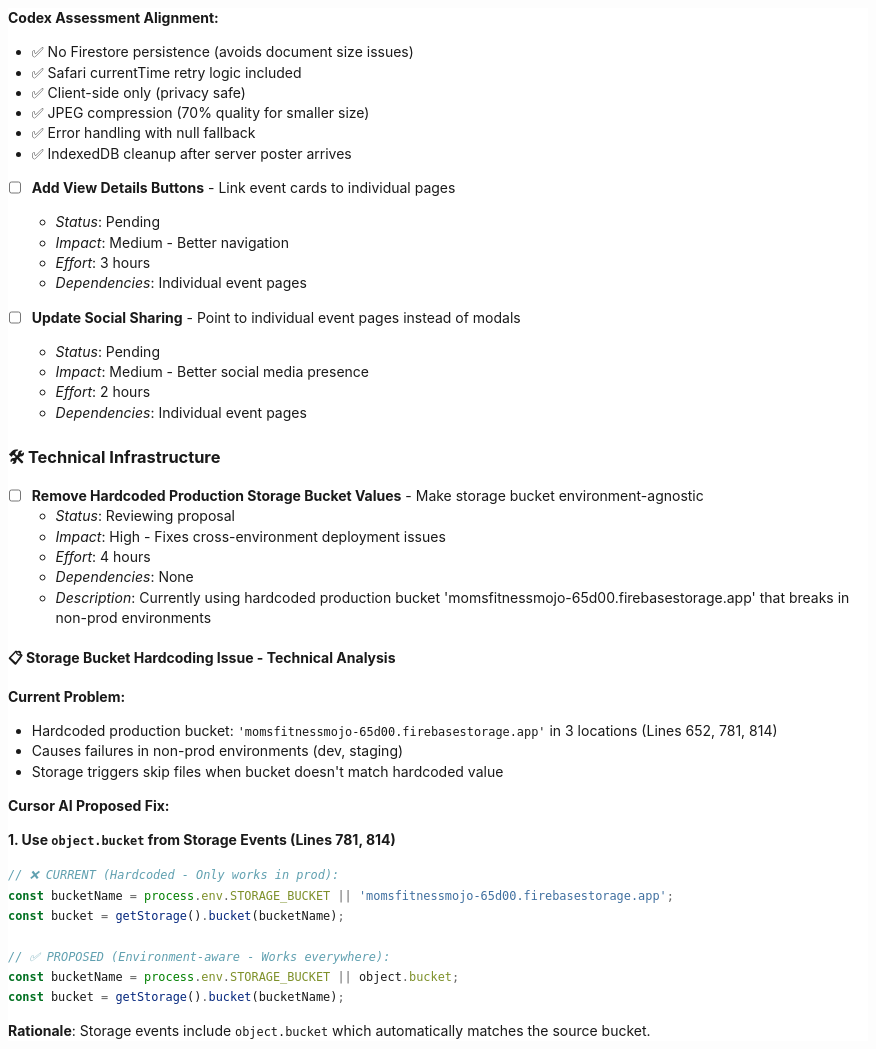 **Codex Assessment Alignment:**
- ✅ No Firestore persistence (avoids document size issues)
- ✅ Safari currentTime retry logic included
- ✅ Client-side only (privacy safe)
- ✅ JPEG compression (70% quality for smaller size)
- ✅ Error handling with null fallback
- ✅ IndexedDB cleanup after server poster arrives

- [ ] **Add View Details Buttons** - Link event cards to individual pages
  - *Status*: Pending
  - *Impact*: Medium - Better navigation
  - *Effort*: 3 hours
  - *Dependencies*: Individual event pages

- [ ] **Update Social Sharing** - Point to individual event pages instead of modals
  - *Status*: Pending
  - *Impact*: Medium - Better social media presence
  - *Effort*: 2 hours
  - *Dependencies*: Individual event pages

### 🛠️ Technical Infrastructure
- [ ] **Remove Hardcoded Production Storage Bucket Values** - Make storage bucket environment-agnostic
  - *Status*: Reviewing proposal
  - *Impact*: High - Fixes cross-environment deployment issues
  - *Effort*: 4 hours
  - *Dependencies*: None
  - *Description*: Currently using hardcoded production bucket 'momsfitnessmojo-65d00.firebasestorage.app' that breaks in non-prod environments

#### 📋 **Storage Bucket Hardcoding Issue - Technical Analysis**

**Current Problem:**
- Hardcoded production bucket: `'momsfitnessmojo-65d00.firebasestorage.app'` in 3 locations (Lines 652, 781, 814)
- Causes failures in non-prod environments (dev, staging)
- Storage triggers skip files when bucket doesn't match hardcoded value

**Cursor AI Proposed Fix:**

**1. Use `object.bucket` from Storage Events (Lines 781, 814)**
```typescript
// ❌ CURRENT (Hardcoded - Only works in prod):
const bucketName = process.env.STORAGE_BUCKET || 'momsfitnessmojo-65d00.firebasestorage.app';
const bucket = getStorage().bucket(bucketName);

// ✅ PROPOSED (Environment-aware - Works everywhere):
const bucketName = process.env.STORAGE_BUCKET || object.bucket;
const bucket = getStorage().bucket(bucketName);
```
**Rationale**: Storage events include `object.bucket` which automatically matches the source bucket.
